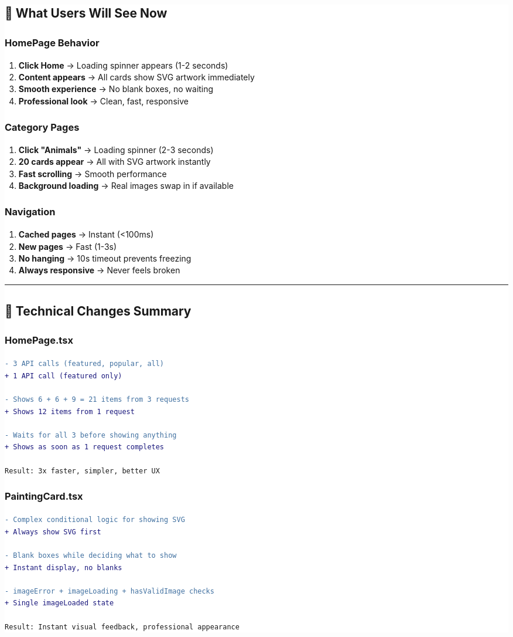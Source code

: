 
## 🎯 What Users Will See Now

### HomePage Behavior

1. **Click Home** → Loading spinner appears (1-2 seconds)
2. **Content appears** → All cards show SVG artwork immediately
3. **Smooth experience** → No blank boxes, no waiting
4. **Professional look** → Clean, fast, responsive

### Category Pages

1. **Click "Animals"** → Loading spinner (2-3 seconds)
2. **20 cards appear** → All with SVG artwork instantly
3. **Fast scrolling** → Smooth performance
4. **Background loading** → Real images swap in if available

### Navigation

1. **Cached pages** → Instant (<100ms)
2. **New pages** → Fast (1-3s)
3. **No hanging** → 10s timeout prevents freezing
4. **Always responsive** → Never feels broken

---

## 🔧 Technical Changes Summary

### HomePage.tsx
```diff
- 3 API calls (featured, popular, all)
+ 1 API call (featured only)

- Shows 6 + 6 + 9 = 21 items from 3 requests
+ Shows 12 items from 1 request

- Waits for all 3 before showing anything
+ Shows as soon as 1 request completes

Result: 3x faster, simpler, better UX
```

### PaintingCard.tsx
```diff
- Complex conditional logic for showing SVG
+ Always show SVG first

- Blank boxes while deciding what to show
+ Instant display, no blanks

- imageError + imageLoading + hasValidImage checks
+ Single imageLoaded state

Result: Instant visual feedback, professional appearance
```
